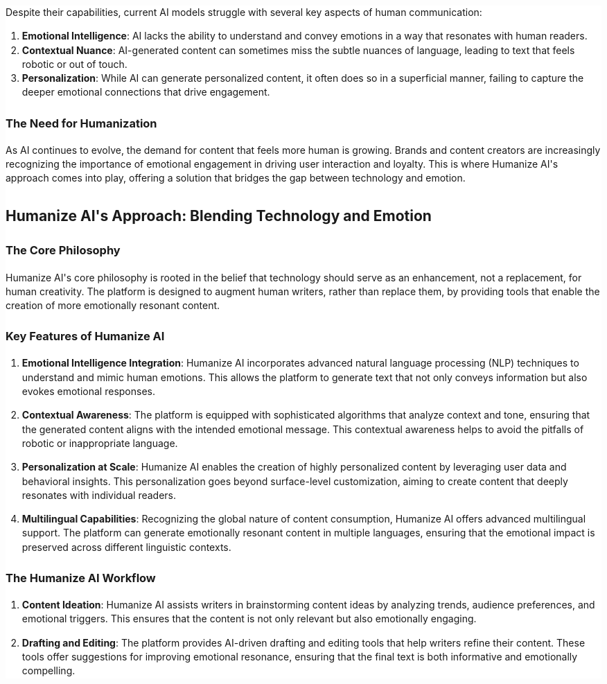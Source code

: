 Despite their capabilities, current AI models struggle with several key aspects of human communication:

1. **Emotional Intelligence**: AI lacks the ability to understand and convey emotions in a way that resonates with human readers.
2. **Contextual Nuance**: AI-generated content can sometimes miss the subtle nuances of language, leading to text that feels robotic or out of touch.
3. **Personalization**: While AI can generate personalized content, it often does so in a superficial manner, failing to capture the deeper emotional connections that drive engagement.

### The Need for Humanization

As AI continues to evolve, the demand for content that feels more human is growing. Brands and content creators are increasingly recognizing the importance of emotional engagement in driving user interaction and loyalty. This is where Humanize AI's approach comes into play, offering a solution that bridges the gap between technology and emotion.

## Humanize AI's Approach: Blending Technology and Emotion

### The Core Philosophy

Humanize AI's core philosophy is rooted in the belief that technology should serve as an enhancement, not a replacement, for human creativity. The platform is designed to augment human writers, rather than replace them, by providing tools that enable the creation of more emotionally resonant content.

### Key Features of Humanize AI

1. **Emotional Intelligence Integration**: Humanize AI incorporates advanced natural language processing (NLP) techniques to understand and mimic human emotions. This allows the platform to generate text that not only conveys information but also evokes emotional responses.

2. **Contextual Awareness**: The platform is equipped with sophisticated algorithms that analyze context and tone, ensuring that the generated content aligns with the intended emotional message. This contextual awareness helps to avoid the pitfalls of robotic or inappropriate language.

3. **Personalization at Scale**: Humanize AI enables the creation of highly personalized content by leveraging user data and behavioral insights. This personalization goes beyond surface-level customization, aiming to create content that deeply resonates with individual readers.

4. **Multilingual Capabilities**: Recognizing the global nature of content consumption, Humanize AI offers advanced multilingual support. The platform can generate emotionally resonant content in multiple languages, ensuring that the emotional impact is preserved across different linguistic contexts.

### The Humanize AI Workflow

1. **Content Ideation**: Humanize AI assists writers in brainstorming content ideas by analyzing trends, audience preferences, and emotional triggers. This ensures that the content is not only relevant but also emotionally engaging.

2. **Drafting and Editing**: The platform provides AI-driven drafting and editing tools that help writers refine their content. These tools offer suggestions for improving emotional resonance, ensuring that the final text is both informative and emotionally compelling.

